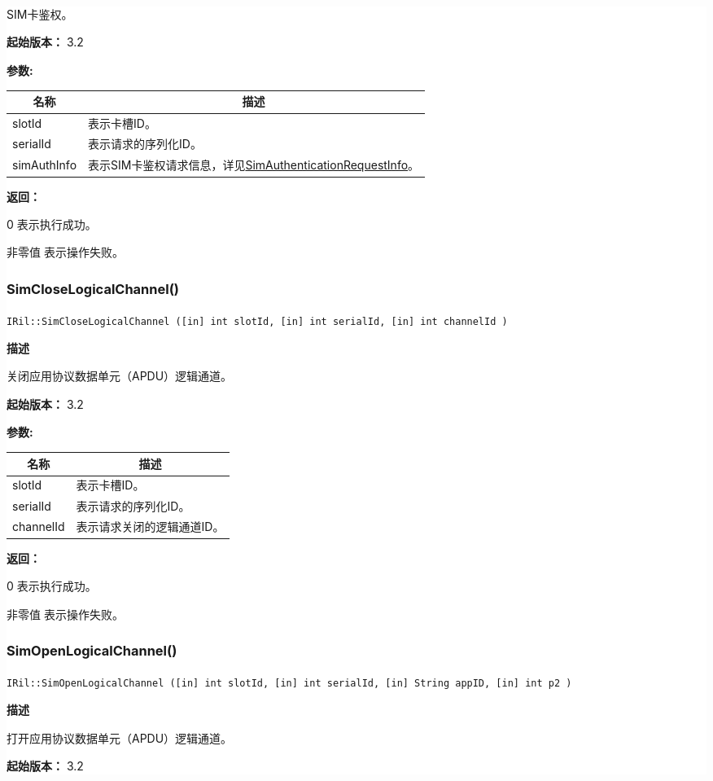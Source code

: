 SIM卡鉴权。

**起始版本：** 3.2

**参数:**

| 名称 | 描述 | 
| -------- | -------- |
| slotId | 表示卡槽ID。  | 
| serialId | 表示请求的序列化ID。  | 
| simAuthInfo | 表示SIM卡鉴权请求信息，详见[SimAuthenticationRequestInfo](_sim_authentication_request_info_v10.md)。 | 

**返回：**

0 表示执行成功。

非零值 表示操作失败。


### SimCloseLogicalChannel()

```
IRil::SimCloseLogicalChannel ([in] int slotId, [in] int serialId, [in] int channelId )
```
**描述**

关闭应用协议数据单元（APDU）逻辑通道。

**起始版本：** 3.2

**参数:**

| 名称 | 描述 | 
| -------- | -------- |
| slotId | 表示卡槽ID。  | 
| serialId | 表示请求的序列化ID。  | 
| channelId | 表示请求关闭的逻辑通道ID。 | 

**返回：**

0 表示执行成功。

非零值 表示操作失败。


### SimOpenLogicalChannel()

```
IRil::SimOpenLogicalChannel ([in] int slotId, [in] int serialId, [in] String appID, [in] int p2 )
```
**描述**

打开应用协议数据单元（APDU）逻辑通道。

**起始版本：** 3.2
